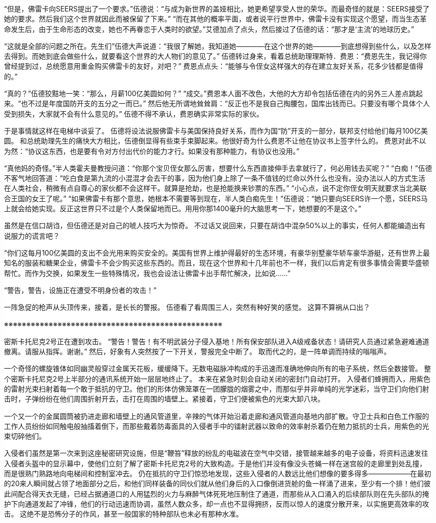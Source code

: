 “但是，佛雷卡向SEERS提出了一个要求。”伍德说：“与成为新世界的盖娅相比，她更希望享受人世的荣华。而最奇怪的就是：SEERS接受了她的要求。然后我们这个世界就因此而被保留了下来。”
“而在其他的概率平面，或者说平行世界中，佛雷卡没有实现这个愿望，而当生态革命发生后，由于生命形态的改变，她也不再眷恋于人类时的欲望。”艾德加点了点头，然后接过了伍德的话：“那才是‘主流’的地球历史。”

“这就是全部的问题之所在。先生们”伍德大声说道：“我很了解她，我知道她————在这个世界的她————到底想得到些什么，以及怎样去得到。而她到底会做些什么，就要看这个世界的大人物们的意见了。”
伍德转过身来，看着总统助理理斯特．费恩：“费恩先生，我记得你曾经提到过，总统愿意用重金购买佛雷卡的友好，对吧？”
费恩点点头：“能够与令侄女这样强大的存在建立友好关系，花多少钱都是值得的。”

“真的？”伍德狡黠地一笑：“那么，月薪100亿美圆如何？”
“成交。”费恩本人面不改色，大他的大方却令包括伍德在内的另外三人差点跳起来。“也不过是年度国防开支的五分之一而已。”
然后他无所谓地耸耸肩：“反正也不是我自己掏腰包，国库出钱而已。只要没有哪个具体个人受到损失，大家就不会有什么意见的。”
伍德不得不承认，费恩确实非常实际的家伙。

于是事情就这样在电梯中谈妥了。
伍德将设法说服佛雷卡与美国保持良好关系，而作为国“防”开支的一部分，联邦支付给他们每月100亿美圆。
和总统助理先生的痛快大方相比，伍德倒显得有些束手束脚起来。他很好奇为什么费恩不让他在协议书上签字什么的。
费恩对此不以为然：“协议这东西，也是要有令对方付出代价的能力才行。如果没有那种能力，有协议也没用。”

“真他妈的奇怪。”半人类霍夫曼教授问道：“你那个宝贝侄女那么厉害，想要什么东西直接伸手去拿就行了，何必用钱去买呢？”
“白痴！”伍德不客气地回答道：“吃白食是第九流的小混混才会去干的事，因为他们身上除了一条不值钱的烂命以外什么也没有。没办法以人的方式生活在人类社会，稍微有点自尊心的家伙都不会这样干。就算是抢劫，也是抢能换来钞票的东西。”
“小心点，说不定你侄女明天就要求当北美联合王国的女王了呢。”
“如果佛雷卡有那个意思，她根本不需要等到现在，半人类白痴先生！”伍德说：“她只要向SEERS许一个愿，SEERS马上就会给她实现。反正这世界只不过是个人类保留地而已。用用你那1400毫升的大脑思考一下，她想要的不是这个。”

虽然是在信口胡诌，但伍德还是对自己的唬人技巧大为惊奇。
不过话又说回来，只要在胡诌中混杂50%以上的事实，任何人都能编造出有说服力的谎言吧？

“你们这每月100亿美圆的支出不会光用来购买安全的。美国有世界上维护得最好的生态环境，有豪华别墅豪华轿车豪华游艇，还有世界上最知名的服装和糖果企业，佛雷卡不会少购买这些东西的。而且，现在这个世界和十几年前也不一样，我们以后肯定有很多事情会需要华盛顿帮忙。而作为交换，如果发生一些特殊情况，我也会设法让佛雷卡出手帮忙解决，比如说……”

“警告，警告，设施正在遭受不明身份者的攻击！”

一阵急促的枪声从头顶传来，接着，是长长的警报。
伍德看了看周围三人，突然有种好笑的感觉。
这算不算祸从口出？


※※※※※※※※※※※※※※※※※※※※※※※※※※※※※※※※※※※※※※※※※※※※※※※※※


密斯卡托尼克2号正在遭到攻击。
“警告！警告！有不明武装分子侵入基地！所有保安部队进入A级戒备状态！请研究人员通过紧急避难通道撤离。请服从指挥。谢谢。”
然后，好象有人突然按了一下开关，警报完全中断了。
取而代之的，是一阵单调而持续的嗡嗡声。

一个奇怪的螺旋锥体如同幽灵般穿过金属天花板，缓缓降下。无数电磁脉冲构成的手迅速而准确地伸向所有的电子系统，然后全数接管。
整个密斯卡托尼克2号上半部分的通讯系统开始一层层地终止了。
本来在紧急时刻会自动关闭的密封门自动打开。
入侵者们蜂拥而入，用紫色的雷射光束扫射着每一个敢于抵抗的守卫。他们的形体仿佛笼罩在一团朦胧的烟雾之中，而那似乎并非单纯的光学迷彩，当守卫们向他们射击时，子弹纷纷在他们周围折射开去，击打在周围的墙壁上。紧接着，守卫们便被紫色的光束大卸八块。

一个又一个的金属圆筒被扔进走廊和墙壁上的通风管道里，辛辣的气体开始沿着走廊和通风管道向基地内部扩散。守卫士兵和白色工作服的工作人员纷纷如同触电般抽搐着倒下，而那些戴着防毒面具的入侵者手中的镭射武器以致命的效率射杀着仍在勉力抵抗的士兵，用紫色的光束切碎他们。

入侵者们虽然是第一次来到这座秘密研究设施，但是“鞭笞”释放的纷乱的电磁波在空气中交错，接管越来越多的电子设备，将资料迅速发往入侵者头盔中的显示幕中，使他们立刻了解了密斯卡托尼克2号的大致构造。于是他们并没有像没头苍蝇一样在迷宫般的走廊里到处乱撞，而是很熟门熟路地向电梯间和控制室冲去。
仍在抵抗的守卫们惊恐地发现，这些入侵者的人数远比他们想像的要多得多——————在最初的20来人瞬间就占领了地面部分之后，和他们同样装备的同伙们就从他们身后的入口像倒进货舱的鱼一样涌了进来，至少有一个排！他们彼此间配合得天衣无缝，已经占据通道口的人用猛烈的火力与麻醉气体死死地压制住了通道，而那些从入口涌入的后续部队则在先头部队的掩护下向通道发起了冲锋，他们的行动迅速而协调，虽然人数众多，却一点也不显得拥挤，反而以惊人的速度分散开来，以实施更高效率的攻击。
这绝不是恐怖分子的作风，甚至一般国家的特种部队也未必有那种水准。
